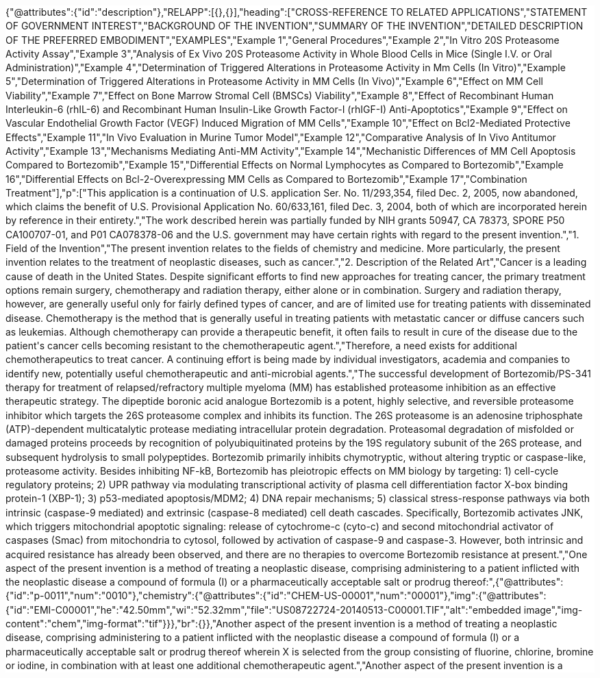 {"@attributes":{"id":"description"},"RELAPP":[{},{}],"heading":["CROSS-REFERENCE TO RELATED APPLICATIONS","STATEMENT OF GOVERNMENT INTEREST","BACKGROUND OF THE INVENTION","SUMMARY OF THE INVENTION","DETAILED DESCRIPTION OF THE PREFERRED EMBODIMENT","EXAMPLES","Example 1","General Procedures","Example 2","In Vitro 20S Proteasome Activity Assay","Example 3","Analysis of Ex Vivo 20S Proteasome Activity in Whole Blood Cells in Mice (Single I.V. or Oral Administration)","Example 4","Determination of Triggered Alterations in Proteasome Activity in Mm Cells (In Vitro)","Example 5","Determination of Triggered Alterations in Proteasome Activity in MM Cells (In Vivo)","Example 6","Effect on MM Cell Viability","Example 7","Effect on Bone Marrow Stromal Cell (BMSCs) Viability","Example 8","Effect of Recombinant Human Interleukin-6 (rhIL-6) and Recombinant Human Insulin-Like Growth Factor-I (rhIGF-I) Anti-Apoptotics","Example 9","Effect on Vascular Endothelial Growth Factor (VEGF) Induced Migration of MM Cells","Example 10","Effect on Bcl2-Mediated Protective Effects","Example 11","In Vivo Evaluation in Murine Tumor Model","Example 12","Comparative Analysis of In Vivo Antitumor Activity","Example 13","Mechanisms Mediating Anti-MM Activity","Example 14","Mechanistic Differences of MM Cell Apoptosis Compared to Bortezomib","Example 15","Differential Effects on Normal Lymphocytes as Compared to Bortezomib","Example 16","Differential Effects on Bcl-2-Overexpressing MM Cells as Compared to Bortezomib","Example 17","Combination Treatment"],"p":["This application is a continuation of U.S. application Ser. No. 11\/293,354, filed Dec. 2, 2005, now abandoned, which claims the benefit of U.S. Provisional Application No. 60\/633,161, filed Dec. 3, 2004, both of which are incorporated herein by reference in their entirety.","The work described herein was partially funded by NIH grants 50947, CA 78373, SPORE P50 CA100707-01, and P01 CA078378-06 and the U.S. government may have certain rights with regard to the present invention.","1. Field of the Invention","The present invention relates to the fields of chemistry and medicine. More particularly, the present invention relates to the treatment of neoplastic diseases, such as cancer.","2. Description of the Related Art","Cancer is a leading cause of death in the United States. Despite significant efforts to find new approaches for treating cancer, the primary treatment options remain surgery, chemotherapy and radiation therapy, either alone or in combination. Surgery and radiation therapy, however, are generally useful only for fairly defined types of cancer, and are of limited use for treating patients with disseminated disease. Chemotherapy is the method that is generally useful in treating patients with metastatic cancer or diffuse cancers such as leukemias. Although chemotherapy can provide a therapeutic benefit, it often fails to result in cure of the disease due to the patient's cancer cells becoming resistant to the chemotherapeutic agent.","Therefore, a need exists for additional chemotherapeutics to treat cancer. A continuing effort is being made by individual investigators, academia and companies to identify new, potentially useful chemotherapeutic and anti-microbial agents.","The successful development of Bortezomib\/PS-341 therapy for treatment of relapsed\/refractory multiple myeloma (MM) has established proteasome inhibition as an effective therapeutic strategy. The dipeptide boronic acid analogue Bortezomib is a potent, highly selective, and reversible proteasome inhibitor which targets the 26S proteasome complex and inhibits its function. The 26S proteasome is an adenosine triphosphate (ATP)-dependent multicatalytic protease mediating intracellular protein degradation. Proteasomal degradation of misfolded or damaged proteins proceeds by recognition of polyubiquitinated proteins by the 19S regulatory subunit of the 26S protease, and subsequent hydrolysis to small polypeptides. Bortezomib primarily inhibits chymotryptic, without altering tryptic or caspase-like, proteasome activity. Besides inhibiting NF-kB, Bortezomib has pleiotropic effects on MM biology by targeting: 1) cell-cycle regulatory proteins; 2) UPR pathway via modulating transcriptional activity of plasma cell differentiation factor X-box binding protein-1 (XBP-1); 3) p53-mediated apoptosis\/MDM2; 4) DNA repair mechanisms; 5) classical stress-response pathways via both intrinsic (caspase-9 mediated) and extrinsic (caspase-8 mediated) cell death cascades. Specifically, Bortezomib activates JNK, which triggers mitochondrial apoptotic signaling: release of cytochrome-c (cyto-c) and second mitochondrial activator of caspases (Smac) from mitochondria to cytosol, followed by activation of caspase-9 and caspase-3. However, both intrinsic and acquired resistance has already been observed, and there are no therapies to overcome Bortezomib resistance at present.","One aspect of the present invention is a method of treating a neoplastic disease, comprising administering to a patient inflicted with the neoplastic disease a compound of formula (I) or a pharmaceutically acceptable salt or prodrug thereof:",{"@attributes":{"id":"p-0011","num":"0010"},"chemistry":{"@attributes":{"id":"CHEM-US-00001","num":"00001"},"img":{"@attributes":{"id":"EMI-C00001","he":"42.50mm","wi":"52.32mm","file":"US08722724-20140513-C00001.TIF","alt":"embedded image","img-content":"chem","img-format":"tif"}}},"br":{}},"Another aspect of the present invention is a method of treating a neoplastic disease, comprising administering to a patient inflicted with the neoplastic disease a compound of formula (I) or a pharmaceutically acceptable salt or prodrug thereof wherein X is selected from the group consisting of fluorine, chlorine, bromine or iodine, in combination with at least one additional chemotherapeutic agent.","Another aspect of the present invention is a